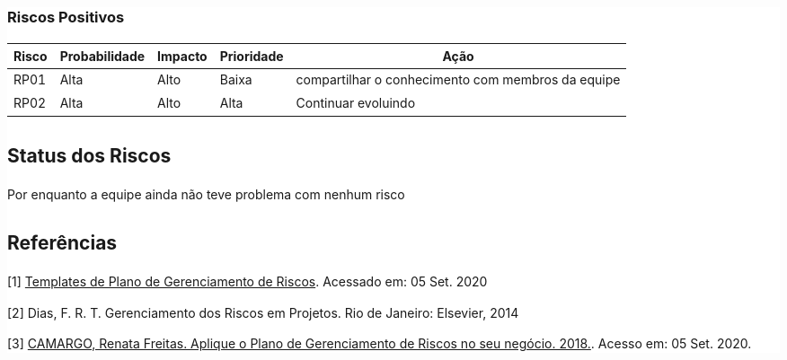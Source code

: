 ### Riscos Positivos

| Risco | Probabilidade | Impacto | Prioridade | Ação                                              |
| ----- | ------------- | ------- | ---------- | ------------------------------------------------- |
| RP01  | Alta          | Alto    | Baixa      | compartilhar o conhecimento com membros da equipe |
| RP02  | Alta          | Alto    | Alta       | Continuar evoluindo                               |

## Status dos Riscos

Por enquanto a equipe ainda não teve problema com nenhum risco

## Referências

[1] [Templates de Plano de Gerenciamento de Riscos](https://webcache.googleusercontent.com/search?q=cache:uSP19GPbTEcJ:https://escritoriodeprojetos.com.br/downloads/send/8-modelos/129-plano-de-gerenciamento-dos-riscos+&cd=20&hl=pt-BR&ct=clnk&gl=br). Acessado em: 05 Set. 2020

[2] Dias, F. R. T. Gerenciamento dos Riscos em Projetos. Rio de Janeiro: Elsevier, 2014

[3] [CAMARGO, Renata Freitas. Aplique o Plano de Gerenciamento de Riscos no seu negócio. 2018.](https://www.glicfas.com.br/plano-de-gerenciamento-de-riscos/). Acesso em: 05 Set. 2020.
